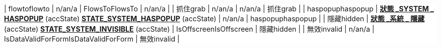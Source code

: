 | <span data-ttu-id="b5cc1-421">flowto</span><span class="sxs-lookup"><span data-stu-id="b5cc1-421">flowto</span></span>                         | <span data-ttu-id="b5cc1-422">n/a</span><span class="sxs-lookup"><span data-stu-id="b5cc1-422">n/a</span></span>                                                                                                                                                                                                                             | <span data-ttu-id="b5cc1-423">FlowsTo</span><span class="sxs-lookup"><span data-stu-id="b5cc1-423">FlowsTo</span></span>                                                                                                                                                                                                                                                 | <span data-ttu-id="b5cc1-424">n/a</span><span class="sxs-lookup"><span data-stu-id="b5cc1-424">n/a</span></span>                                   |
| <span data-ttu-id="b5cc1-425">抓住</span><span class="sxs-lookup"><span data-stu-id="b5cc1-425">grab</span></span>                           | <span data-ttu-id="b5cc1-426">n/a</span><span class="sxs-lookup"><span data-stu-id="b5cc1-426">n/a</span></span>                                                                                                                                                                                                                             | <span data-ttu-id="b5cc1-427">n/a</span><span class="sxs-lookup"><span data-stu-id="b5cc1-427">n/a</span></span>                                                                                                                                                                                                                                                     | <span data-ttu-id="b5cc1-428">抓住</span><span class="sxs-lookup"><span data-stu-id="b5cc1-428">grab</span></span>                                  |
| <span data-ttu-id="b5cc1-429">haspopup</span><span class="sxs-lookup"><span data-stu-id="b5cc1-429">haspopup</span></span>                       | <span data-ttu-id="b5cc1-430">[**狀態 \_SYSTEM \_ HASPOPUP**](object-state-constants.md) (accState) </span><span class="sxs-lookup"><span data-stu-id="b5cc1-430">[**STATE\_SYSTEM\_HASPOPUP**](object-state-constants.md) (accState)</span></span>                                                                                                                                      | <span data-ttu-id="b5cc1-431">n/a</span><span class="sxs-lookup"><span data-stu-id="b5cc1-431">n/a</span></span>                                                                                                                                                                                                                                                     | <span data-ttu-id="b5cc1-432">haspopup</span><span class="sxs-lookup"><span data-stu-id="b5cc1-432">haspopup</span></span>                              |
| <span data-ttu-id="b5cc1-433">隱藏</span><span class="sxs-lookup"><span data-stu-id="b5cc1-433">hidden</span></span>                         | <span data-ttu-id="b5cc1-434">[**狀態 \_系統 \_ 隱藏**](object-state-constants.md) (accState) </span><span class="sxs-lookup"><span data-stu-id="b5cc1-434">[**STATE\_SYSTEM\_INVISIBLE**](object-state-constants.md) (accState)</span></span>                                                                                                                                    | <span data-ttu-id="b5cc1-435">IsOffscreen</span><span class="sxs-lookup"><span data-stu-id="b5cc1-435">IsOffscreen</span></span>                                                                                                                                                                                                                                             | <span data-ttu-id="b5cc1-436">隱藏</span><span class="sxs-lookup"><span data-stu-id="b5cc1-436">hidden</span></span>                                |
| <span data-ttu-id="b5cc1-437">無效</span><span class="sxs-lookup"><span data-stu-id="b5cc1-437">invalid</span></span>                        | <span data-ttu-id="b5cc1-438">n/a</span><span class="sxs-lookup"><span data-stu-id="b5cc1-438">n/a</span></span>                                                                                                                                                                                                                             | <span data-ttu-id="b5cc1-439">IsDataValidForForm</span><span class="sxs-lookup"><span data-stu-id="b5cc1-439">IsDataValidForForm</span></span>                                                                                                                                                                                                                                      | <span data-ttu-id="b5cc1-440">無效</span><span class="sxs-lookup"><span data-stu-id="b5cc1-440">invalid</span></span>                               |